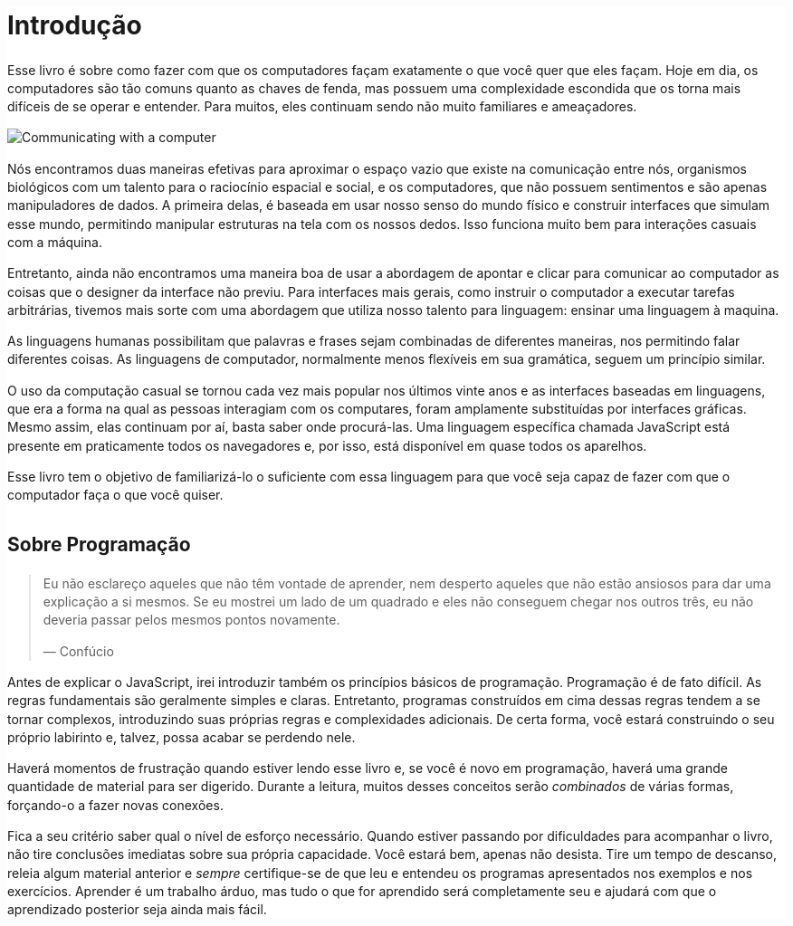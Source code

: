 # Introdução

Esse livro é sobre como fazer com que os computadores façam exatamente o que você quer que eles façam. Hoje em dia, os computadores são tão comuns quanto as chaves de fenda, mas possuem uma complexidade escondida que os torna mais difíceis de se operar e entender. Para muitos, eles continuam sendo não muito familiares e ameaçadores.

![Communicating with a computer](../img/computer.png)

Nós encontramos duas maneiras efetivas para aproximar o espaço vazio que existe na comunicação entre nós, organismos biológicos com um talento para o raciocínio espacial e social, e os computadores, que não possuem sentimentos e são apenas manipuladores de dados. A primeira delas, é baseada em usar nosso senso do mundo físico e construir interfaces que simulam esse mundo, permitindo manipular estruturas na tela com os nossos dedos. Isso funciona muito bem para interações casuais com a máquina.

Entretanto, ainda não encontramos uma maneira boa de usar a abordagem de apontar e clicar para comunicar ao computador as coisas que o designer da interface não previu. Para interfaces mais gerais, como instruir o computador a executar tarefas arbitrárias, tivemos mais sorte com uma abordagem que utiliza nosso talento para linguagem: ensinar uma linguagem à maquina.

As linguagens humanas possibilitam que palavras e frases sejam combinadas de diferentes maneiras, nos permitindo falar diferentes coisas. As linguagens de computador, normalmente menos flexíveis em sua gramática, seguem um princípio similar.

O uso da computação casual se tornou cada vez mais popular nos últimos vinte anos e as interfaces baseadas em linguagens, que era a forma na qual as pessoas interagiam com os computares, foram amplamente substituídas por interfaces gráficas. Mesmo assim, elas continuam por aí, basta saber onde procurá-las. Uma linguagem específica chamada JavaScript está presente em praticamente todos os navegadores e, por isso, está disponível em quase todos os aparelhos.

Esse livro tem o objetivo de familiarizá-lo o suficiente com essa linguagem para que você seja capaz de fazer com que o computador faça o que você quiser.

## Sobre Programação

> Eu não esclareço aqueles que não têm vontade de aprender, nem desperto aqueles que não estão ansiosos para dar uma explicação a si mesmos. Se eu mostrei um lado de um quadrado e eles não conseguem chegar nos outros três, eu não deveria passar pelos mesmos pontos novamente.
>
> — Confúcio

Antes de explicar o JavaScript, irei introduzir também os princípios básicos de programação. Programação é de fato difícil. As regras fundamentais são geralmente simples e claras. Entretanto, programas construídos em cima dessas regras tendem a se tornar complexos, introduzindo suas próprias regras e complexidades adicionais. De certa forma, você estará construindo o seu próprio labirinto e, talvez, possa acabar se perdendo nele.

Haverá momentos de frustração quando estiver lendo esse livro e, se você é novo em programação, haverá uma grande quantidade de material para ser digerido. Durante a leitura, muitos desses conceitos serão _combinados_ de várias formas, forçando-o a fazer novas conexões.

Fica a seu critério saber qual o nível de esforço necessário. Quando estiver passando por dificuldades para acompanhar o livro, não tire conclusões imediatas sobre sua própria capacidade. Você estará bem, apenas não desista. Tire um tempo de descanso, releia algum material anterior e _sempre_ certifique-se de que leu e entendeu os programas apresentados nos exemplos e nos exercícios. Aprender é um trabalho árduo, mas tudo o que for aprendido será completamente seu e ajudará com que o aprendizado posterior seja ainda mais fácil.
